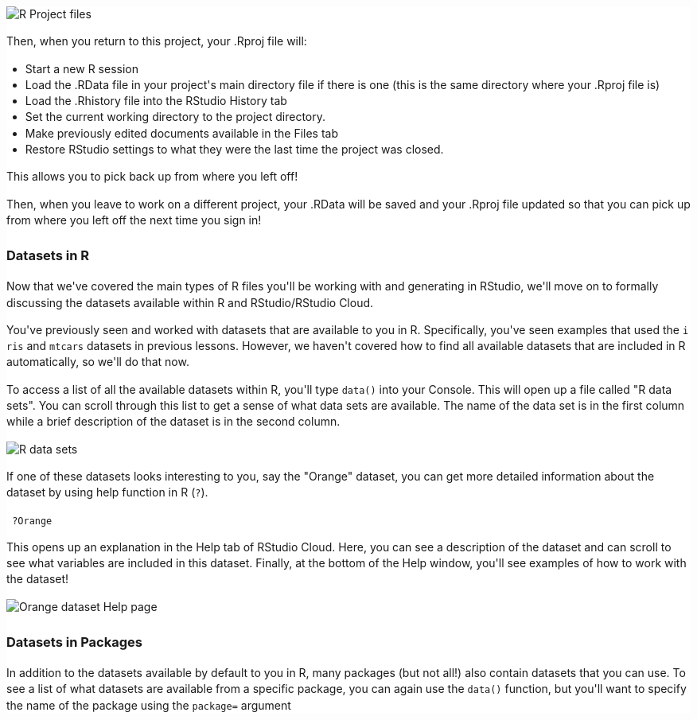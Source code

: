 
![R Project files](https://docs.google.com/presentation/d/1w7qP4LXwMUv-9mJQZgRdOqMCuUL82z7-rUGk4EoydDg/export/png?id=1w7qP4LXwMUv-9mJQZgRdOqMCuUL82z7-rUGk4EoydDg&pageid=g3c53e17c93_1_116)

Then, when you return to this project, your .Rproj file will:

* Start a new R session
* Load the .RData file in your project's main directory file if there is one (this is the same directory where your .Rproj file is)
* Load the .Rhistory file into the RStudio History tab
* Set the current working directory to the project directory.
* Make previously edited documents available in the Files tab
* Restore RStudio settings to what they were the last time the project was closed.

This allows you to pick back up from where you left off!

Then, when you leave to work on a different project, your .RData will be saved and your .Rproj file updated so that you can pick up from where you left off the next time you sign in!

### Datasets in R

Now that we've covered the main types of R files you'll be working with and generating in RStudio, we'll move on to formally discussing the datasets available within R and RStudio/RStudio Cloud.

You've previously seen and worked with datasets that are available to you in R. Specifically, you've seen examples that used the `iris` and `mtcars` datasets in previous lessons. However, we haven't covered how to find all available datasets that are included in R automatically, so we'll do that now.

To access a list of all the available datasets within R, you'll type `data()` into your Console. This will open up a file called "R data sets". You can scroll through this list to get a sense of what data sets are available. The name of the data set is in the first column while a brief description of the dataset is in the second column.


![R data sets](https://docs.google.com/presentation/d/1w7qP4LXwMUv-9mJQZgRdOqMCuUL82z7-rUGk4EoydDg/export/png?id=1w7qP4LXwMUv-9mJQZgRdOqMCuUL82z7-rUGk4EoydDg&pageid=g3c53e17c93_1_105)

 If one of these datasets looks interesting to you, say the "Orange" dataset, you can get more detailed information about the dataset by using help function in R (`?`).

```r
 ?Orange
```

This opens up an explanation in the Help tab of RStudio Cloud. Here, you can see a description of the dataset and can scroll to see what variables are included in this dataset. Finally, at the bottom of the Help window, you'll see examples of how to work with the dataset!


![`Orange` dataset Help page](https://docs.google.com/presentation/d/1w7qP4LXwMUv-9mJQZgRdOqMCuUL82z7-rUGk4EoydDg/export/png?id=1w7qP4LXwMUv-9mJQZgRdOqMCuUL82z7-rUGk4EoydDg&pageid=g3c53e17c93_1_127)

### Datasets in Packages

In addition to the datasets available by default to you in R, many packages (but not all!) also contain datasets that you can use. To see a list of what datasets are available from a specific package, you can again use the `data()` function, but you'll want to specify the name of the package using the `package=` argument
